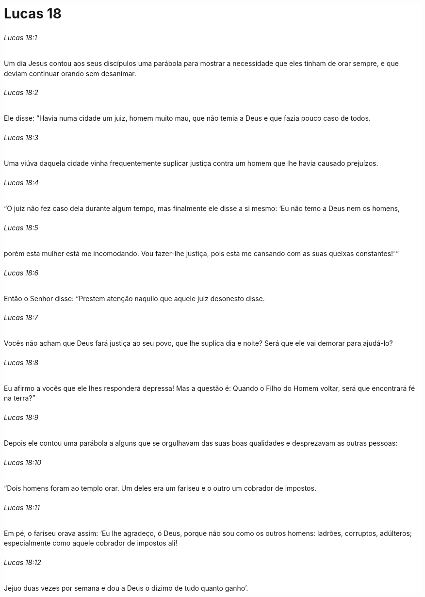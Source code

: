 # Lucas 18

###### Lucas 18:1

Um dia Jesus contou aos seus discípulos uma parábola para mostrar a necessidade que eles tinham de orar sempre, e que deviam continuar orando sem desanimar.

###### Lucas 18:2

Ele disse: “Havia numa cidade um juiz, homem muito mau, que não temia a Deus e que fazia pouco caso de todos.

###### Lucas 18:3

Uma viúva daquela cidade vinha frequentemente suplicar justiça contra um homem que lhe havia causado prejuízos.

###### Lucas 18:4

“O juiz não fez caso dela durante algum tempo, mas finalmente ele disse a si mesmo: ‘Eu não temo a Deus nem os homens,

###### Lucas 18:5

porém esta mulher está me incomodando. Vou fazer-lhe justiça, pois está me cansando com as suas queixas constantes!’ ”

###### Lucas 18:6

Então o Senhor disse: “Prestem atenção naquilo que aquele juiz desonesto disse.

###### Lucas 18:7

Vocês não acham que Deus fará justiça ao seu povo, que lhe suplica dia e noite? Será que ele vai demorar para ajudá-lo?

###### Lucas 18:8

Eu afirmo a vocês que ele lhes responderá depressa! Mas a questão é: Quando o Filho do Homem voltar, será que encontrará fé na terra?”

###### Lucas 18:9

Depois ele contou uma parábola a alguns que se orgulhavam das suas boas qualidades e desprezavam as outras pessoas:

###### Lucas 18:10

“Dois homens foram ao templo orar. Um deles era um fariseu e o outro um cobrador de impostos.

###### Lucas 18:11

Em pé, o fariseu orava assim: ‘Eu lhe agradeço, ó Deus, porque não sou como os outros homens: ladrões, corruptos, adúlteros; especialmente como aquele cobrador de impostos ali!

###### Lucas 18:12

Jejuo duas vezes por semana e dou a Deus o dízimo de tudo quanto ganho’.
